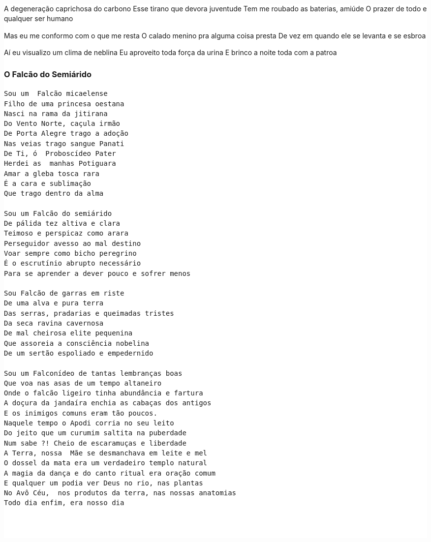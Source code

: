 A degeneração caprichosa do carbono
Esse tirano que devora juventude
Tem me roubado as baterias, amiúde
O prazer de todo e qualquer ser humano

Mas eu me conformo com o que me resta
O calado menino pra alguma coisa presta
De vez em quando ele se levanta e se esbroa

Aí eu visualizo um clima de neblina
Eu aproveito toda força da urina
E brinco a noite toda com a patroa
</pre>

### O Falcão do Semiárido

<pre>
Sou um  Falcão micaelense
Filho de uma princesa oestana
Nasci na rama da jitirana
Do Vento Norte, caçula irmão
De Porta Alegre trago a adoção
Nas veias trago sangue Panati
De Ti, ó  Proboscídeo Pater
Herdei as  manhas Potiguara
Amar a gleba tosca rara
É a cara e sublimação
Que trago dentro da alma

Sou um Falcão do semiárido
De pálida tez altiva e clara
Teimoso e perspicaz como arara
Perseguidor avesso ao mal destino
Voar sempre como bicho peregrino
É o escrutínio abrupto necessário
Para se aprender a dever pouco e sofrer menos

Sou Falcão de garras em riste
De uma alva e pura terra
Das serras, pradarias e queimadas tristes
Da seca ravina cavernosa
De mal cheirosa elite pequenina
Que assoreia a consciência nobelina
De um sertão espoliado e empedernido

Sou um Falconídeo de tantas lembranças boas
Que voa nas asas de um tempo altaneiro
Onde o falcão ligeiro tinha abundância e fartura
A doçura da jandaíra enchia as cabaças dos antigos
E os inimigos comuns eram tão poucos.
Naquele tempo o Apodi corria no seu leito
Do jeito que um curumim saltita na puberdade
Num sabe ?! Cheio de escaramuças e liberdade
A Terra, nossa  Mãe se desmanchava em leite e mel
O dossel da mata era um verdadeiro templo natural
A magia da dança e do canto ritual era oração comum
E qualquer um podia ver Deus no rio, nas plantas
No Avô Céu,  nos produtos da terra, nas nossas anatomias
Todo dia enfim, era nosso dia
